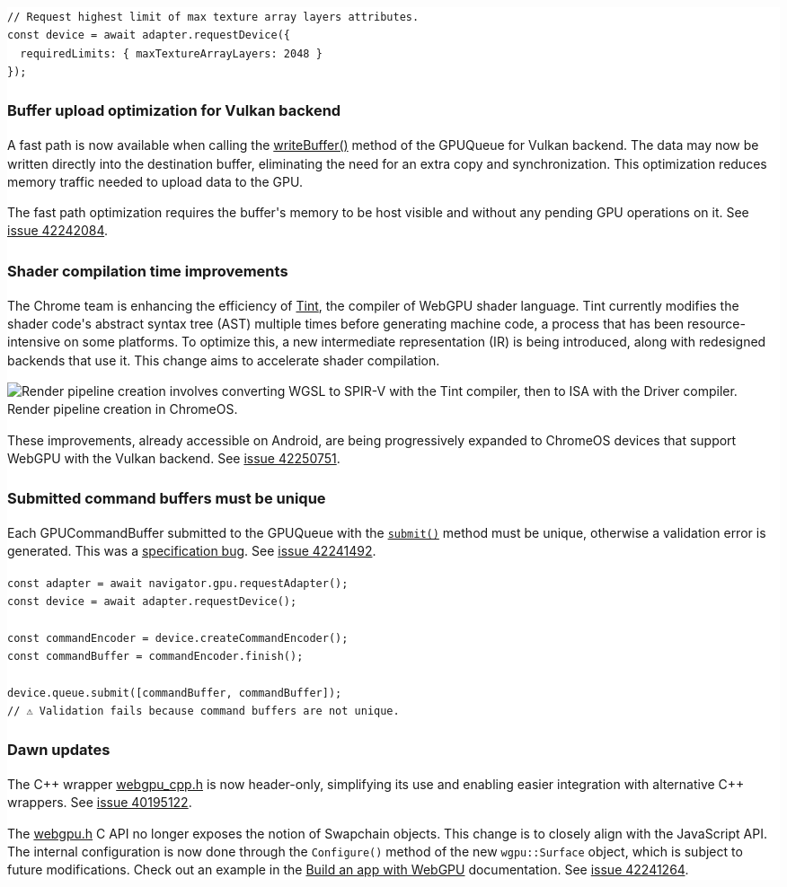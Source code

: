     // Request highest limit of max texture array layers attributes.
    const device = await adapter.requestDevice({
      requiredLimits: { maxTextureArrayLayers: 2048 }
    });
    

### Buffer upload optimization for Vulkan backend

A fast path is now available when calling the [writeBuffer()](https://developer.mozilla.org/docs/Web/API/GPUQueue/writeBuffer) method of the GPUQueue for Vulkan backend. The data may now be written directly into the destination buffer, eliminating the need for an extra copy and synchronization. This optimization reduces memory traffic needed to upload data to the GPU.

The fast path optimization requires the buffer's memory to be host visible and without any pending GPU operations on it. See [issue 42242084](https://issues.chromium.org/issues/42242084).

### Shader compilation time improvements

The Chrome team is enhancing the efficiency of [Tint](https://dawn.googlesource.com/tint), the compiler of WebGPU shader language. Tint currently modifies the shader code's abstract syntax tree (AST) multiple times before generating machine code, a process that has been resource-intensive on some platforms. To optimize this, a new intermediate representation (IR) is being introduced, along with redesigned backends that use it. This change aims to accelerate shader compilation.

![Render pipeline creation involves converting WGSL to SPIR-V with the Tint compiler, then to ISA with the Driver compiler.](/static/blog/new-in-webgpu-126/image/render-pipeline-creation-diagram.jpg) Render pipeline creation in ChromeOS.

These improvements, already accessible on Android, are being progressively expanded to ChromeOS devices that support WebGPU with the Vulkan backend. See [issue 42250751](https://issues.chromium.org/issues/42250751).

### Submitted command buffers must be unique

Each GPUCommandBuffer submitted to the GPUQueue with the [`submit()`](https://developer.mozilla.org/docs/Web/API/GPUQueue/submit) method must be unique, otherwise a validation error is generated. This was a [specification bug](https://github.com/gpuweb/gpuweb/issues/4367). See [issue 42241492](https://issues.chromium.org/issues/42241492).
    
    
    const adapter = await navigator.gpu.requestAdapter();
    const device = await adapter.requestDevice();
    
    const commandEncoder = device.createCommandEncoder();
    const commandBuffer = commandEncoder.finish();
    
    device.queue.submit([commandBuffer, commandBuffer]);
    // ⚠️ Validation fails because command buffers are not unique.
    

### Dawn updates

The C++ wrapper [webgpu_cpp.h](https://source.chromium.org/chromium/chromium/src/+/main:third_party/dawn/include/webgpu/webgpu_cpp.h) is now header-only, simplifying its use and enabling easier integration with alternative C++ wrappers. See [issue 40195122](https://issues.chromium.org/issues/40195122).

The [webgpu.h](https://github.com/webgpu-native/webgpu-headers/blob/main/webgpu.h) C API no longer exposes the notion of Swapchain objects. This change is to closely align with the JavaScript API. The internal configuration is now done through the `Configure()` method of the new `wgpu::Surface` object, which is subject to future modifications. Check out an example in the [Build an app with WebGPU](/docs/web-platform/webgpu/build-app#draw_a_triangle) documentation. See [issue 42241264](https://issues.chromium.org/issues/42241264).
